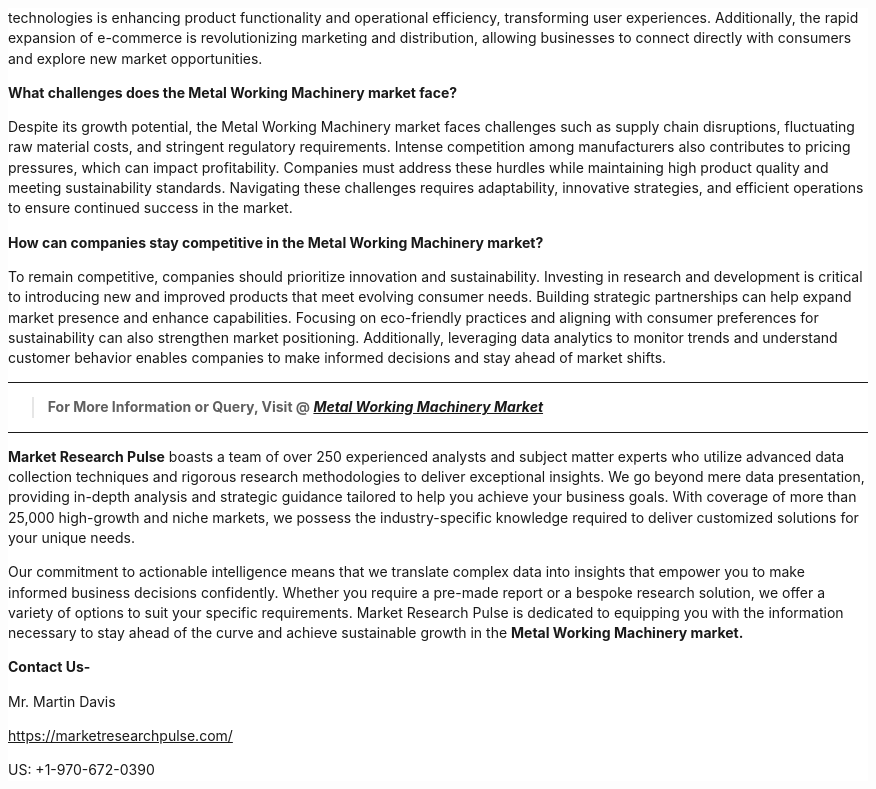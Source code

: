technologies is enhancing product functionality and operational efficiency, transforming user experiences. Additionally, the rapid expansion of e-commerce is revolutionizing marketing and distribution, allowing businesses to connect directly with consumers and explore new market opportunities.</p><p><strong>What challenges does the Metal Working Machinery market face?</strong></p><p>Despite its growth potential, the Metal Working Machinery market faces challenges such as supply chain disruptions, fluctuating raw material costs, and stringent regulatory requirements. Intense competition among manufacturers also contributes to pricing pressures, which can impact profitability. Companies must address these hurdles while maintaining high product quality and meeting sustainability standards. Navigating these challenges requires adaptability, innovative strategies, and efficient operations to ensure continued success in the market.</p><p><strong>How can companies stay competitive in the Metal Working Machinery market?</strong></p><p>To remain competitive, companies should prioritize innovation and sustainability. Investing in research and development is critical to introducing new and improved products that meet evolving consumer needs. Building strategic partnerships can help expand market presence and enhance capabilities. Focusing on eco-friendly practices and aligning with consumer preferences for sustainability can also strengthen market positioning. Additionally, leveraging data analytics to monitor trends and understand customer behavior enables companies to make informed decisions and stay ahead of market shifts.</p><hr /><blockquote><p><strong>For More Information or Query, Visit @&nbsp;<em><a href="https://marketresearchpulse.com/report/38297/metal-working-machinery-market?utm_source=Linkedin&utm_medium=029">Metal Working Machinery Market</a></em></strong></p></blockquote><hr /><p><strong>Market Research Pulse</strong> boasts a team of over 250 experienced analysts and subject matter experts who utilize advanced data collection techniques and rigorous research methodologies to deliver exceptional insights. We go beyond mere data presentation, providing in-depth analysis and strategic guidance tailored to help you achieve your business goals. With coverage of more than 25,000 high-growth and niche markets, we possess the industry-specific knowledge required to deliver customized solutions for your unique needs.</p><p>Our commitment to actionable intelligence means that we translate complex data into insights that empower you to make informed business decisions confidently. Whether you require a pre-made report or a bespoke research solution, we offer a variety of options to suit your specific requirements. Market Research Pulse is dedicated to equipping you with the information necessary to stay ahead of the curve and achieve sustainable growth in the <strong>Metal Working Machinery market.</strong></p><p><strong>Contact Us-</strong></p><p>Mr. Martin Davis</p><p>https://marketresearchpulse.com/</p><p>US: +1-970-672-0390</p>

